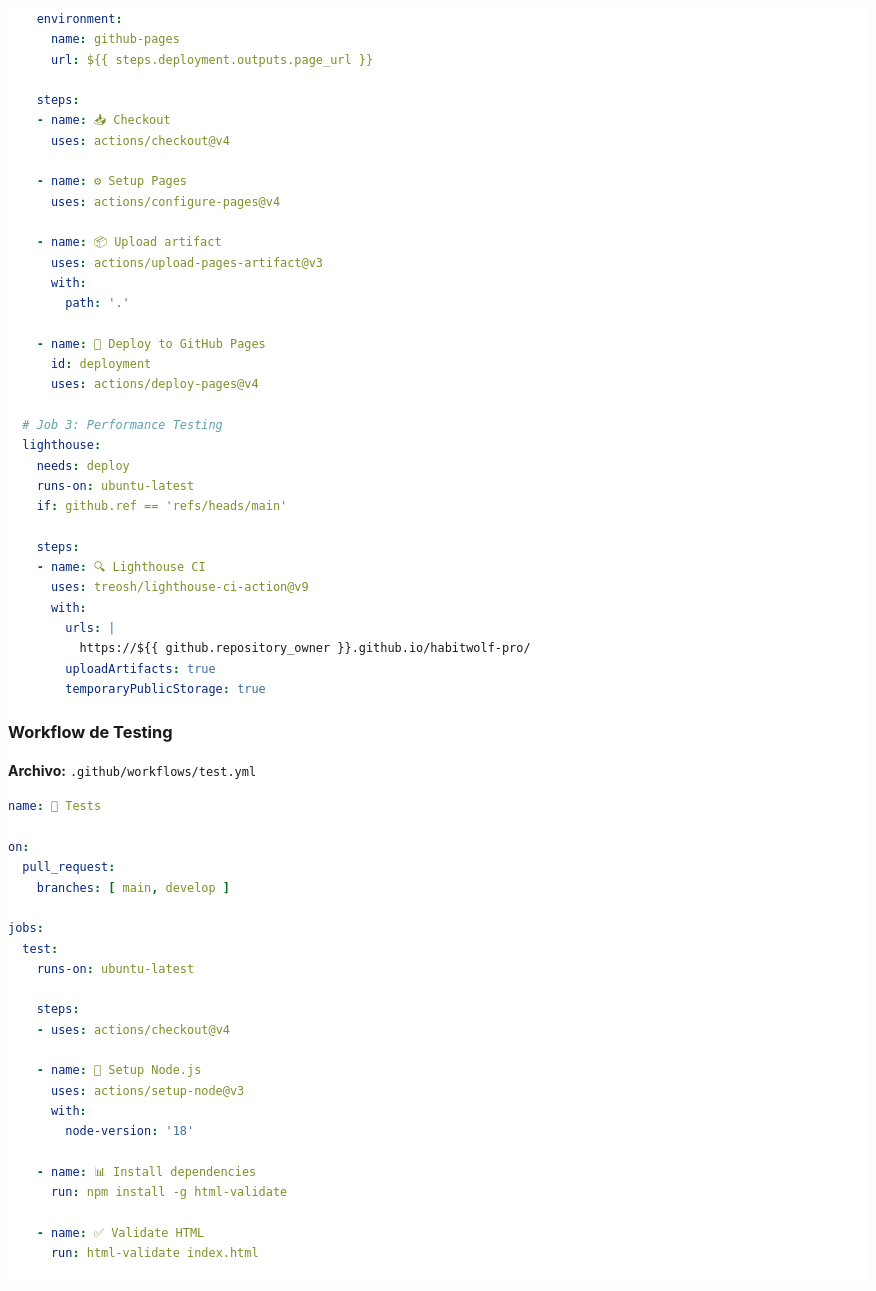 ```yaml
    environment:
      name: github-pages
      url: ${{ steps.deployment.outputs.page_url }}
      
    steps:
    - name: 📥 Checkout
      uses: actions/checkout@v4
      
    - name: ⚙️ Setup Pages
      uses: actions/configure-pages@v4
      
    - name: 📦 Upload artifact
      uses: actions/upload-pages-artifact@v3
      with:
        path: '.'
        
    - name: 🚀 Deploy to GitHub Pages
      id: deployment
      uses: actions/deploy-pages@v4

  # Job 3: Performance Testing
  lighthouse:
    needs: deploy
    runs-on: ubuntu-latest
    if: github.ref == 'refs/heads/main'
    
    steps:
    - name: 🔍 Lighthouse CI
      uses: treosh/lighthouse-ci-action@v9
      with:
        urls: |
          https://${{ github.repository_owner }}.github.io/habitwolf-pro/
        uploadArtifacts: true
        temporaryPublicStorage: true
```

### Workflow de Testing
**Archivo:** `.github/workflows/test.yml`
```yaml
name: 🧪 Tests

on:
  pull_request:
    branches: [ main, develop ]

jobs:
  test:
    runs-on: ubuntu-latest
    
    steps:
    - uses: actions/checkout@v4
    
    - name: 🔧 Setup Node.js
      uses: actions/setup-node@v3
      with:
        node-version: '18'
        
    - name: 📊 Install dependencies
      run: npm install -g html-validate
      
    - name: ✅ Validate HTML
      run: html-validate index.html
      
```
